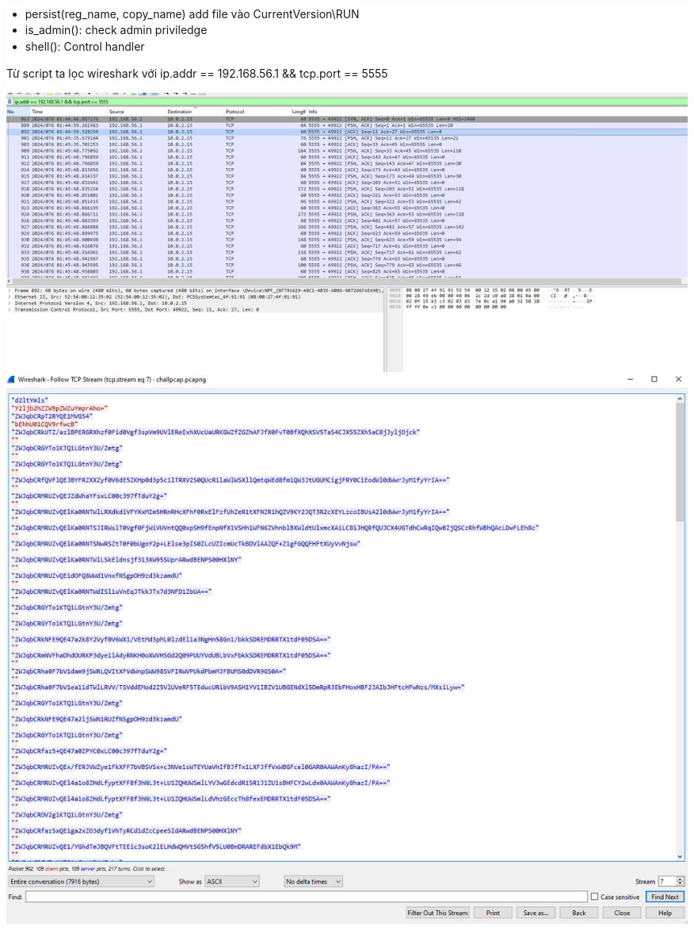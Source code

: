 - persist(reg_name, copy_name) add file vào CurrentVersion\\RUN
- is_admin(): check admin priviledge
- shell(): Control handler

Từ script ta lọc wireshark với ip.addr == 192.168.56.1 && tcp.port == 5555

![image](/images/hackmd/B1wh1_fExx.png)
![image](/images/hackmd/BJvpJuMNxe.png)
